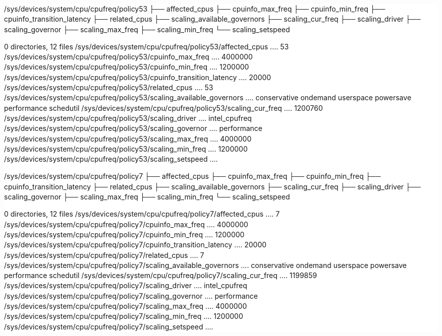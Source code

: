 /sys/devices/system/cpu/cpufreq/policy53
├── affected_cpus
├── cpuinfo_max_freq
├── cpuinfo_min_freq
├── cpuinfo_transition_latency
├── related_cpus
├── scaling_available_governors
├── scaling_cur_freq
├── scaling_driver
├── scaling_governor
├── scaling_max_freq
├── scaling_min_freq
└── scaling_setspeed

0 directories, 12 files
/sys/devices/system/cpu/cpufreq/policy53/affected_cpus .... 53
/sys/devices/system/cpu/cpufreq/policy53/cpuinfo_max_freq .... 4000000
/sys/devices/system/cpu/cpufreq/policy53/cpuinfo_min_freq .... 1200000
/sys/devices/system/cpu/cpufreq/policy53/cpuinfo_transition_latency .... 20000
/sys/devices/system/cpu/cpufreq/policy53/related_cpus .... 53
/sys/devices/system/cpu/cpufreq/policy53/scaling_available_governors .... conservative ondemand userspace powersave performance schedutil 
/sys/devices/system/cpu/cpufreq/policy53/scaling_cur_freq .... 1200760
/sys/devices/system/cpu/cpufreq/policy53/scaling_driver .... intel_cpufreq
/sys/devices/system/cpu/cpufreq/policy53/scaling_governor .... performance
/sys/devices/system/cpu/cpufreq/policy53/scaling_max_freq .... 4000000
/sys/devices/system/cpu/cpufreq/policy53/scaling_min_freq .... 1200000
/sys/devices/system/cpu/cpufreq/policy53/scaling_setspeed .... <unsupported>

/sys/devices/system/cpu/cpufreq/policy7
├── affected_cpus
├── cpuinfo_max_freq
├── cpuinfo_min_freq
├── cpuinfo_transition_latency
├── related_cpus
├── scaling_available_governors
├── scaling_cur_freq
├── scaling_driver
├── scaling_governor
├── scaling_max_freq
├── scaling_min_freq
└── scaling_setspeed

0 directories, 12 files
/sys/devices/system/cpu/cpufreq/policy7/affected_cpus .... 7
/sys/devices/system/cpu/cpufreq/policy7/cpuinfo_max_freq .... 4000000
/sys/devices/system/cpu/cpufreq/policy7/cpuinfo_min_freq .... 1200000
/sys/devices/system/cpu/cpufreq/policy7/cpuinfo_transition_latency .... 20000
/sys/devices/system/cpu/cpufreq/policy7/related_cpus .... 7
/sys/devices/system/cpu/cpufreq/policy7/scaling_available_governors .... conservative ondemand userspace powersave performance schedutil 
/sys/devices/system/cpu/cpufreq/policy7/scaling_cur_freq .... 1199859
/sys/devices/system/cpu/cpufreq/policy7/scaling_driver .... intel_cpufreq
/sys/devices/system/cpu/cpufreq/policy7/scaling_governor .... performance
/sys/devices/system/cpu/cpufreq/policy7/scaling_max_freq .... 4000000
/sys/devices/system/cpu/cpufreq/policy7/scaling_min_freq .... 1200000
/sys/devices/system/cpu/cpufreq/policy7/scaling_setspeed .... <unsupported>
